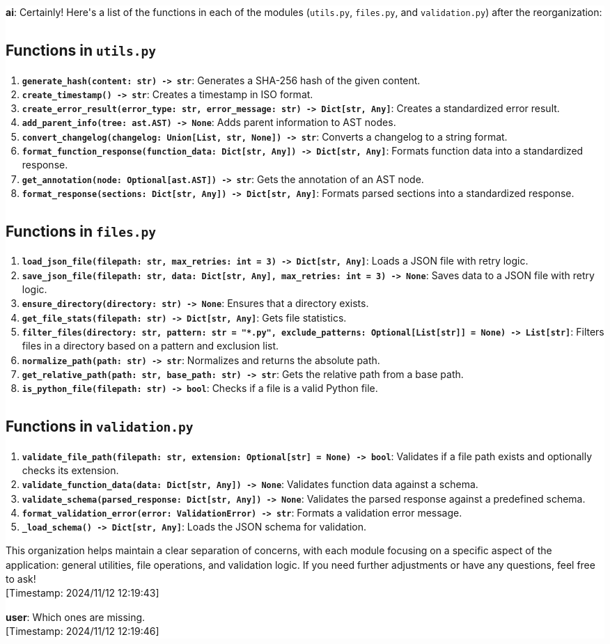**ai**: Certainly! Here's a list of the functions in each of the modules (`utils.py`, `files.py`, and `validation.py`) after the reorganization:

## Functions in `utils.py`

1. **`generate_hash(content: str) -> str`**: Generates a SHA-256 hash of the given content.
2. **`create_timestamp() -> str`**: Creates a timestamp in ISO format.
3. **`create_error_result(error_type: str, error_message: str) -> Dict[str, Any]`**: Creates a standardized error result.
4. **`add_parent_info(tree: ast.AST) -> None`**: Adds parent information to AST nodes.
5. **`convert_changelog(changelog: Union[List, str, None]) -> str`**: Converts a changelog to a string format.
6. **`format_function_response(function_data: Dict[str, Any]) -> Dict[str, Any]`**: Formats function data into a standardized response.
7. **`get_annotation(node: Optional[ast.AST]) -> str`**: Gets the annotation of an AST node.
8. **`format_response(sections: Dict[str, Any]) -> Dict[str, Any]`**: Formats parsed sections into a standardized response.

## Functions in `files.py`

1. **`load_json_file(filepath: str, max_retries: int = 3) -> Dict[str, Any]`**: Loads a JSON file with retry logic.
2. **`save_json_file(filepath: str, data: Dict[str, Any], max_retries: int = 3) -> None`**: Saves data to a JSON file with retry logic.
3. **`ensure_directory(directory: str) -> None`**: Ensures that a directory exists.
4. **`get_file_stats(filepath: str) -> Dict[str, Any]`**: Gets file statistics.
5. **`filter_files(directory: str, pattern: str = "*.py", exclude_patterns: Optional[List[str]] = None) -> List[str]`**: Filters files in a directory based on a pattern and exclusion list.
6. **`normalize_path(path: str) -> str`**: Normalizes and returns the absolute path.
7. **`get_relative_path(path: str, base_path: str) -> str`**: Gets the relative path from a base path.
8. **`is_python_file(filepath: str) -> bool`**: Checks if a file is a valid Python file.

## Functions in `validation.py`

1. **`validate_file_path(filepath: str, extension: Optional[str] = None) -> bool`**: Validates if a file path exists and optionally checks its extension.
2. **`validate_function_data(data: Dict[str, Any]) -> None`**: Validates function data against a schema.
3. **`validate_schema(parsed_response: Dict[str, Any]) -> None`**: Validates the parsed response against a predefined schema.
4. **`format_validation_error(error: ValidationError) -> str`**: Formats a validation error message.
5. **`_load_schema() -> Dict[str, Any]`**: Loads the JSON schema for validation.

This organization helps maintain a clear separation of concerns, with each module focusing on a specific aspect of the application: general utilities, file operations, and validation logic. If you need further adjustments or have any questions, feel free to ask!  
[Timestamp: 2024/11/12 12:19:43]

**user**: Which ones are missing.  
[Timestamp: 2024/11/12 12:19:46]
